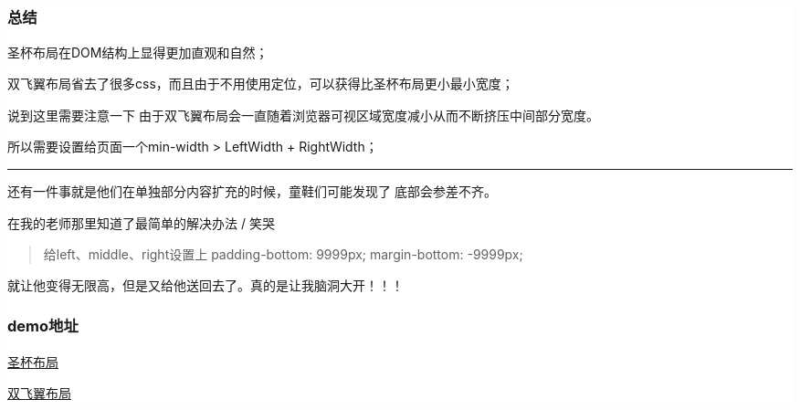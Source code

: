 ### 总结

圣杯布局在DOM结构上显得更加直观和自然；

双飞翼布局省去了很多css，而且由于不用使用定位，可以获得比圣杯布局更小最小宽度；

说到这里需要注意一下  由于双飞翼布局会一直随着浏览器可视区域宽度减小从而不断挤压中间部分宽度。

所以需要设置给页面一个min-width > LeftWidth + RightWidth；

------

还有一件事就是他们在单独部分内容扩充的时候，童鞋们可能发现了 底部会参差不齐。

在我的老师那里知道了最简单的解决办法 / 笑哭

> 给left、middle、right设置上 padding-bottom: 9999px; margin-bottom: -9999px;

就让他变得无限高，但是又给他送回去了。真的是让我脑洞大开！！！

### demo地址

[圣杯布局](https://link.juejin.cn?target=https%3A%2F%2Fgithub.com%2FFontEndArt%2Fblog-demo%2Fblob%2Fmaster%2F%E5%9C%A3%E6%9D%AF%E5%B8%83%E5%B1%80%E5%92%8C%E5%8F%8C%E9%A3%9E%E7%BF%BC%E5%B8%83%E5%B1%80%2F%E5%9C%A3%E6%9D%AF%E5%B8%83%E5%B1%80.html)

[双飞翼布局](https://link.juejin.cn?target=https%3A%2F%2Fgithub.com%2FFontEndArt%2Fblog-demo%2Fblob%2Fmaster%2F%E5%9C%A3%E6%9D%AF%E5%B8%83%E5%B1%80%E5%92%8C%E5%8F%8C%E9%A3%9E%E7%BF%BC%E5%B8%83%E5%B1%80%2F%E5%8F%8C%E9%A3%9E%E7%BF%BC%E5%B8%83%E5%B1%80.html)

